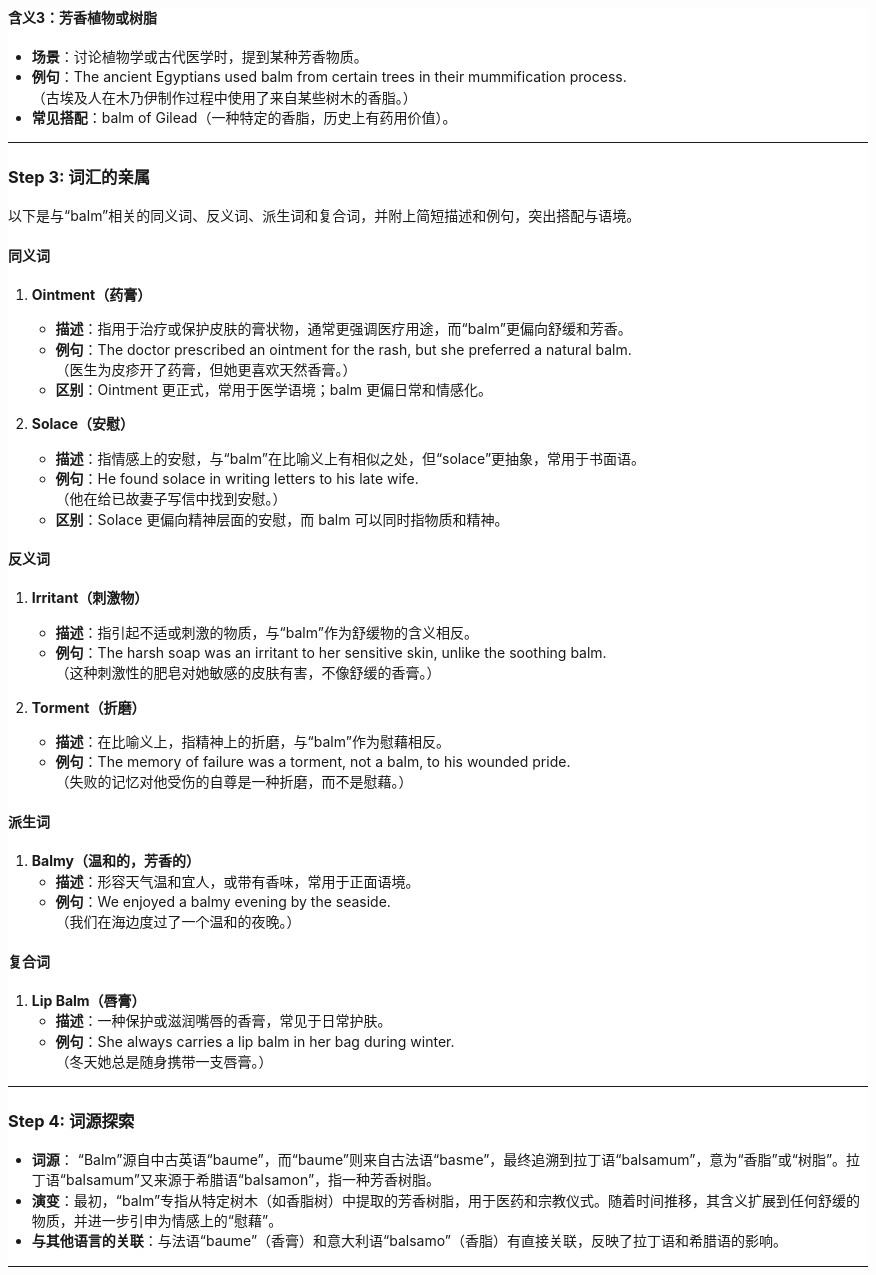 #### 含义3：芳香植物或树脂
- **场景**：讨论植物学或古代医学时，提到某种芳香物质。
- **例句**：The ancient Egyptians used balm from certain trees in their mummification process.  
  （古埃及人在木乃伊制作过程中使用了来自某些树木的香脂。）
- **常见搭配**：balm of Gilead（一种特定的香脂，历史上有药用价值）。

---

### Step 3: 词汇的亲属
以下是与“balm”相关的同义词、反义词、派生词和复合词，并附上简短描述和例句，突出搭配与语境。

#### 同义词
1. **Ointment（药膏）**
   - **描述**：指用于治疗或保护皮肤的膏状物，通常更强调医疗用途，而“balm”更偏向舒缓和芳香。
   - **例句**：The doctor prescribed an ointment for the rash, but she preferred a natural balm.  
     （医生为皮疹开了药膏，但她更喜欢天然香膏。）
   - **区别**：Ointment 更正式，常用于医学语境；balm 更偏日常和情感化。

2. **Solace（安慰）**
   - **描述**：指情感上的安慰，与“balm”在比喻义上有相似之处，但“solace”更抽象，常用于书面语。
   - **例句**：He found solace in writing letters to his late wife.  
     （他在给已故妻子写信中找到安慰。）
   - **区别**：Solace 更偏向精神层面的安慰，而 balm 可以同时指物质和精神。

#### 反义词
1. **Irritant（刺激物）**
   - **描述**：指引起不适或刺激的物质，与“balm”作为舒缓物的含义相反。
   - **例句**：The harsh soap was an irritant to her sensitive skin, unlike the soothing balm.  
     （这种刺激性的肥皂对她敏感的皮肤有害，不像舒缓的香膏。）

2. **Torment（折磨）**
   - **描述**：在比喻义上，指精神上的折磨，与“balm”作为慰藉相反。
   - **例句**：The memory of failure was a torment, not a balm, to his wounded pride.  
     （失败的记忆对他受伤的自尊是一种折磨，而不是慰藉。）

#### 派生词
1. **Balmy（温和的，芳香的）**
   - **描述**：形容天气温和宜人，或带有香味，常用于正面语境。
   - **例句**：We enjoyed a balmy evening by the seaside.  
     （我们在海边度过了一个温和的夜晚。）

#### 复合词
1. **Lip Balm（唇膏）**
   - **描述**：一种保护或滋润嘴唇的香膏，常见于日常护肤。
   - **例句**：She always carries a lip balm in her bag during winter.  
     （冬天她总是随身携带一支唇膏。）

---

### Step 4: 词源探索
- **词源**： “Balm”源自中古英语“baume”，而“baume”则来自古法语“basme”，最终追溯到拉丁语“balsamum”，意为“香脂”或“树脂”。拉丁语“balsamum”又来源于希腊语“balsamon”，指一种芳香树脂。
- **演变**：最初，“balm”专指从特定树木（如香脂树）中提取的芳香树脂，用于医药和宗教仪式。随着时间推移，其含义扩展到任何舒缓的物质，并进一步引申为情感上的“慰藉”。
- **与其他语言的关联**：与法语“baume”（香膏）和意大利语“balsamo”（香脂）有直接关联，反映了拉丁语和希腊语的影响。

---